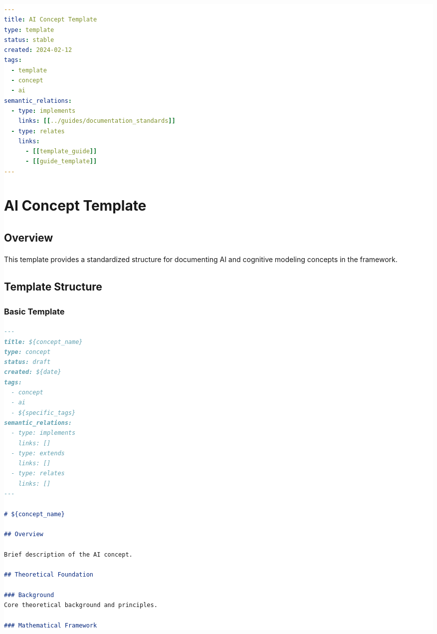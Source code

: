 ```yaml
---
title: AI Concept Template
type: template
status: stable
created: 2024-02-12
tags:
  - template
  - concept
  - ai
semantic_relations:
  - type: implements
    links: [[../guides/documentation_standards]]
  - type: relates
    links:
      - [[template_guide]]
      - [[guide_template]]
---
```


# AI Concept Template

## Overview

This template provides a standardized structure for documenting AI and cognitive modeling concepts in the framework.

## Template Structure

### Basic Template
```markdown
---
title: ${concept_name}
type: concept
status: draft
created: ${date}
tags:
  - concept
  - ai
  - ${specific_tags}
semantic_relations:
  - type: implements
    links: []
  - type: extends
    links: []
  - type: relates
    links: []
---

# ${concept_name}

## Overview

Brief description of the AI concept.

## Theoretical Foundation

### Background
Core theoretical background and principles.

### Mathematical Framework
```